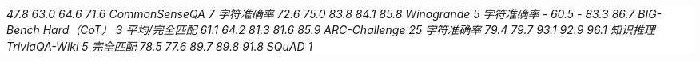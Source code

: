    <td><em>47.8</em></td>
   <td><em>63.0</em></td>
   <td><em>64.6</em></td>
   <td><em>71.6</em></td>
  </tr>
  <tr>
   <td></td>
   <td><em>CommonSenseQA</em></td>
   <td><em>7</em></td>
   <td><em>字符准确率</em></td>
   <td><em>72.6</em></td>
   <td><em>75.0</em></td>
   <td><em>83.8</em></td>
   <td><em>84.1</em></td>
   <td><em>85.8</em></td>
  </tr>
  <tr>
   <td></td>
   <td><em>Winogrande</em></td>
   <td><em>5</em></td>
   <td><em>字符准确率</em></td>
   <td><em>-</em></td>
   <td><em>60.5</em></td>
   <td><em>-</em></td>
   <td><em>83.3</em></td>
   <td><em>86.7</em></td>
  </tr>
  <tr>
   <td></td>
   <td><em>BIG-Bench Hard（CoT）</em></td>
   <td><em>3</em></td>
   <td><em>平均/完全匹配</em></td>
   <td><em>61.1</em></td>
   <td><em>64.2</em></td>
   <td><em>81.3</em></td>
   <td><em>81.6</em></td>
   <td><em>85.9</em></td>
  </tr>
  <tr>
   <td></td>
   <td><em>ARC-Challenge</em></td>
   <td><em>25</em></td>
   <td><em>字符准确率</em></td>
   <td><em>79.4</em></td>
   <td><em>79.7</em></td>
   <td><em>93.1</em></td>
   <td><em>92.9</em></td>
   <td><em>96.1</em></td>
  </tr>
  <tr>
   <td><em>知识推理</em></td>
   <td><em>TriviaQA-Wiki</em></td>
   <td><em>5</em></td>
   <td><em>完全匹配</em></td>
   <td><em>78.5</em></td>
   <td><em>77.6</em></td>
   <td><em>89.7</em></td>
   <td><em>89.8</em></td>
   <td><em>91.8</em></td>
  </tr>
  <tr>
   <td></td>
   <td><em>SQuAD</em></td>
   <td><em>1</em></td>